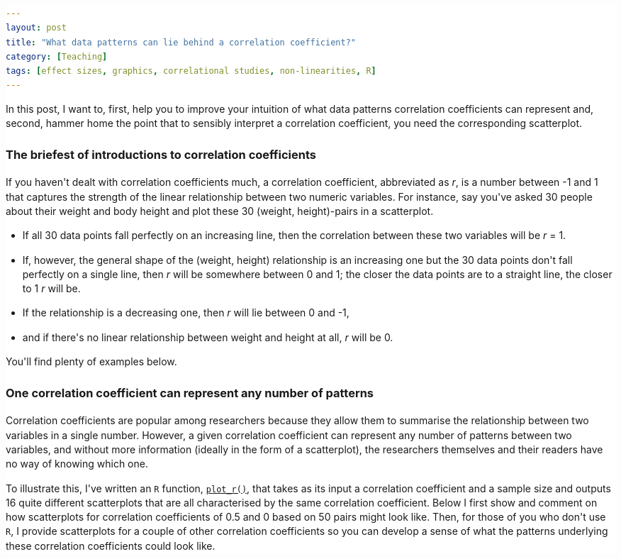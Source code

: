 ```yaml
---
layout: post
title: "What data patterns can lie behind a correlation coefficient?"
category: [Teaching]
tags: [effect sizes, graphics, correlational studies, non-linearities, R]
---
```


In this post, I want to, first, help you to improve your intuition of what data patterns correlation coefficients can represent 
and, second, hammer home the point that to sensibly interpret a correlation coefficient, 
you need the corresponding scatterplot.



### The briefest of introductions to correlation coefficients

If you haven't dealt with correlation coefficients much, 
a correlation coefficient, abbreviated as _r_, is a number between -1 and 1 
that captures the strength of the linear relationship between two numeric variables.
For instance, say you've asked 30 people about their weight and body height and plot these 30 (weight, height)-pairs in a scatterplot.

* If all 30 data points fall perfectly on an increasing line, then the correlation between these two variables will be _r_ = 1.  

* If, however, the general shape of the (weight, height) relationship is an increasing one but the 30 data points don't fall perfectly on a single line, 
then _r_ will be somewhere between 0 and 1; 
the closer the data points are to a straight line, the closer to 1 _r_ will be.   

* If the relationship is a decreasing one, then _r_ will lie between 0 and -1,   

* and if there's no linear relationship between weight and height at all, _r_ will be 0.  

You'll find plenty of examples below.

### One correlation coefficient can represent any number of patterns

Correlation coefficients are popular among researchers 
because they allow them to summarise the relationship between two variables in a single number.
However, a given correlation coefficient can represent any number of patterns between two variables, 
and without more information (ideally in the form of a scatterplot), 
the researchers themselves and their readers have no way of knowing which one.

To illustrate this, 
I've written an `R` function, [`plot_r()`](http://janhove.github.io/RCode/plot_r.R), 
that takes as its input a correlation coefficient and a sample size 
and outputs 16 quite different scatterplots that are all characterised by the same correlation coefficient.
Below I first show and comment on how scatterplots for correlation coefficients of 
0.5 and 0 based on 50 pairs might look like.
Then, for those of you who don't use `R`, I provide scatterplots for a couple of other correlation coefficients 
so you can develop a sense of what the patterns underlying these correlation coefficients could look like.
